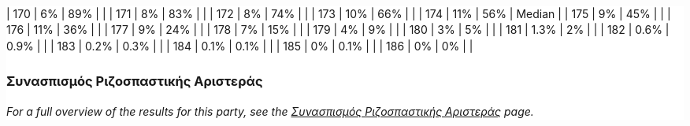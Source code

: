 | 170 | 6% | 89% |  |
| 171 | 8% | 83% |  |
| 172 | 8% | 74% |  |
| 173 | 10% | 66% |  |
| 174 | 11% | 56% | Median |
| 175 | 9% | 45% |  |
| 176 | 11% | 36% |  |
| 177 | 9% | 24% |  |
| 178 | 7% | 15% |  |
| 179 | 4% | 9% |  |
| 180 | 3% | 5% |  |
| 181 | 1.3% | 2% |  |
| 182 | 0.6% | 0.9% |  |
| 183 | 0.2% | 0.3% |  |
| 184 | 0.1% | 0.1% |  |
| 185 | 0% | 0.1% |  |
| 186 | 0% | 0% |  |

### Συνασπισμός Ριζοσπαστικής Αριστεράς

*For a full overview of the results for this party, see the [Συνασπισμός Ριζοσπαστικής Αριστεράς](party-συνασπισμόςριζοσπαστικήςαριστεράς.html) page.*
